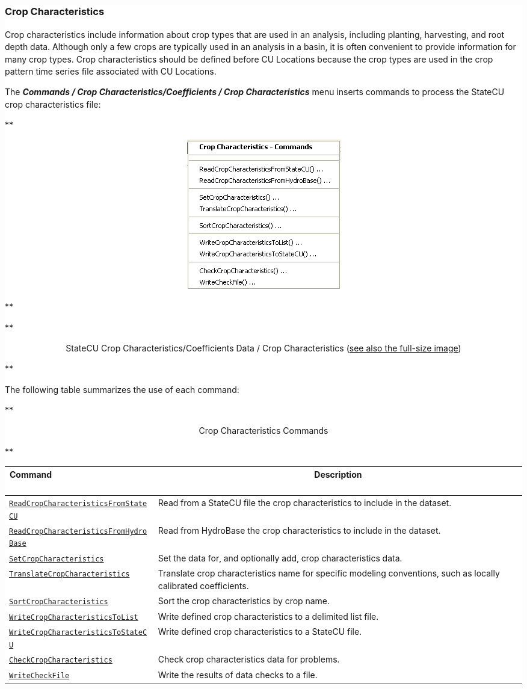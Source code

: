 ### Crop Characteristics ###

Crop characteristics include information about crop types that are used in an analysis,
including planting, harvesting, and root depth data.
Although only a few crops are typically used in an analysis in a basin,
it is often convenient to provide information for many crop types.
Crop characteristics should be defined before CU Locations because the crop
types are used in the crop pattern time series file associated with CU Locations.

The ***Commands / Crop Characteristics/Coefficients / Crop Characteristics***
menu inserts commands to process the StateCU crop characteristics file:

**<p style="text-align: center;">
![Menu_Commands_StateCU_CropCharacteristics](Menu_Commands_StateCU_CropCharacteristics.png)
</p>**

**<p style="text-align: center;">
StateCU Crop Characteristics/Coefficients Data / Crop Characteristics (<a href="../Menu_Commands_StateCU_CropCharacteristics.png">see also the full-size image</a>)
</p>**

The following table summarizes the use of each command:

**<p style="text-align: center;">
Crop Characteristics Commands
</p>**

| **Command**&nbsp;&nbsp;&nbsp;&nbsp;&nbsp;&nbsp;&nbsp;&nbsp;&nbsp;&nbsp;&nbsp;&nbsp;&nbsp;&nbsp;&nbsp;&nbsp;&nbsp;&nbsp;&nbsp;&nbsp;&nbsp;&nbsp;&nbsp;&nbsp;&nbsp;&nbsp;&nbsp;&nbsp;&nbsp;&nbsp;&nbsp;&nbsp;&nbsp;&nbsp;&nbsp;&nbsp;&nbsp;&nbsp;&nbsp;&nbsp;&nbsp;&nbsp;&nbsp;&nbsp;&nbsp;&nbsp;&nbsp;&nbsp;&nbsp;&nbsp;&nbsp;&nbsp;&nbsp;&nbsp;&nbsp;&nbsp; | **Description** |
| -- | -- |
| [`ReadCropCharacteristicsFromStateCU`](../command/ref/ReadCropCharacteristicsFromStateCU/ReadCropCharacteristicsFromStateCU.md) | Read from a StateCU file the crop characteristics to include in the dataset. |
| [`ReadCropCharacteristicsFromHydroBase`](../command/ref/ReadCropCharacteristicsFromHydroBase/ReadCropCharacteristicsFromHydroBase.md) | Read from HydroBase the crop characteristics to include in the dataset. |
| [`SetCropCharacteristics`](../command/ref/SetCropCharacteristics/SetCropCharacteristics.md) | Set the data for, and optionally add, crop characteristics data. |
| [`TranslateCropCharacteristics`](../command/ref/TranslateCropCharacteristics/TranslateCropCharacteristics.md) | Translate crop characteristics name for specific modeling conventions, such as locally calibrated coefficients. |
| [`SortCropCharacteristics`](../command/ref/SortCropCharacteristics/SortCropCharacteristics.md) | Sort the crop characteristics by crop name. |
| [`WriteCropCharacteristicsToList`](../command/ref/WriteCropCharacteristicsToList/WriteCropCharacterisicsToList.md) | Write defined crop characteristics to a delimited list file. |
| [`WriteCropCharacteristicsToStateCU`](../command/ref/WriteCropCharacteristicsToStateCU/WriteCropCharacteristicsToStateCU.md) | Write defined crop characteristics to a StateCU file. |
| [`CheckCropCharacteristics`](../command/ref/CheckCropCharacteristics/CheckCropCharacteristics.md) | Check crop characteristics data for problems. |
| [`WriteCheckFile`](../command/ref/WriteCheckFile/WriteCheckFile.md) | Write the results of data checks to a file. |
